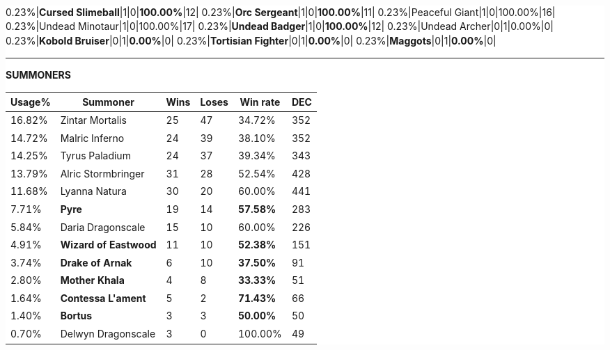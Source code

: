 0.23%|**Cursed Slimeball**|1|0|**100.00%**|12|
0.23%|**Orc Sergeant**|1|0|**100.00%**|11|
0.23%|Peaceful Giant|1|0|100.00%|16|
0.23%|Undead Minotaur|1|0|100.00%|17|
0.23%|**Undead Badger**|1|0|**100.00%**|12|
0.23%|Undead Archer|0|1|0.00%|0|
0.23%|**Kobold Bruiser**|0|1|**0.00%**|0|
0.23%|**Tortisian Fighter**|0|1|**0.00%**|0|
0.23%|**Maggots**|0|1|**0.00%**|0|

---
**SUMMONERS**

Usage%|Summoner|Wins|Loses|Win rate|DEC|
-|-|-|-|-|-|
16.82%|Zintar Mortalis|25|47|34.72%|352|
14.72%|Malric Inferno|24|39|38.10%|352|
14.25%|Tyrus Paladium|24|37|39.34%|343|
13.79%|Alric Stormbringer|31|28|52.54%|428|
11.68%|Lyanna Natura|30|20|60.00%|441|
7.71%|**Pyre**|19|14|**57.58%**|283|
5.84%|Daria Dragonscale|15|10|60.00%|226|
4.91%|**Wizard of Eastwood**|11|10|**52.38%**|151|
3.74%|**Drake of Arnak**|6|10|**37.50%**|91|
2.80%|**Mother Khala**|4|8|**33.33%**|51|
1.64%|**Contessa L'ament**|5|2|**71.43%**|66|
1.40%|**Bortus**|3|3|**50.00%**|50|
0.70%|Delwyn Dragonscale|3|0|100.00%|49|
